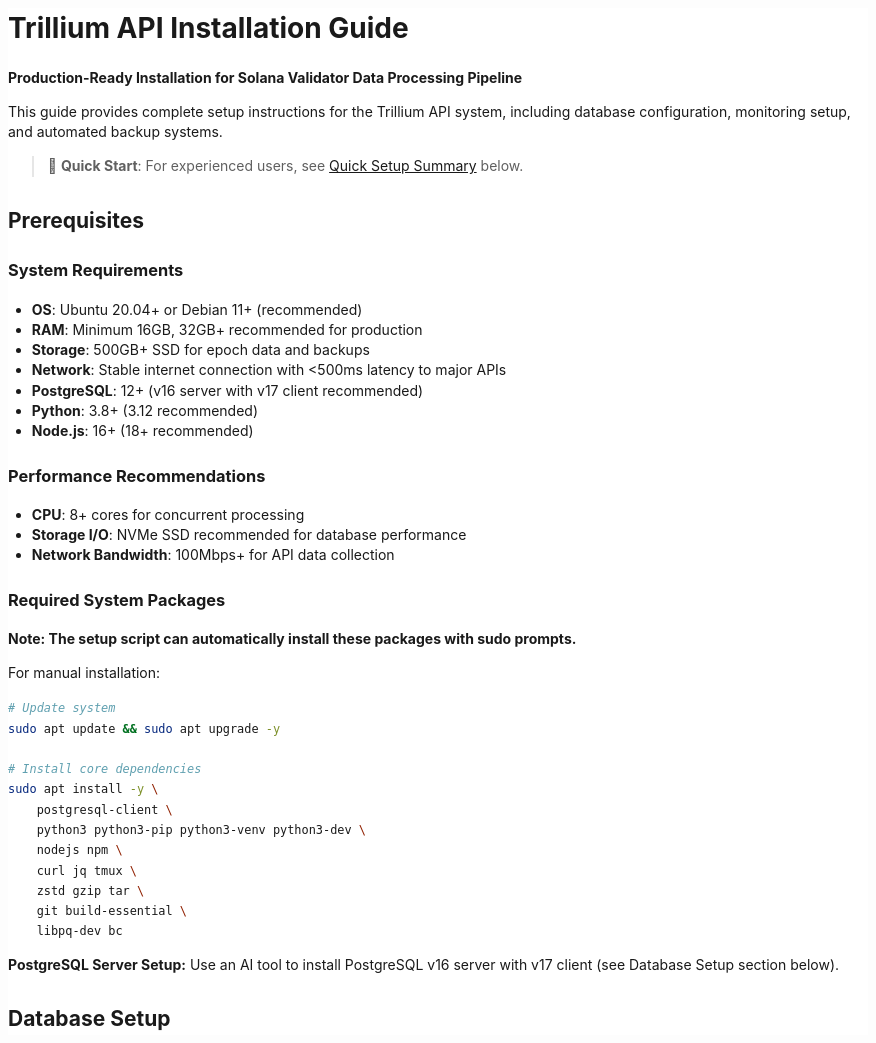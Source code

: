 # Trillium API Installation Guide

**Production-Ready Installation for Solana Validator Data Processing Pipeline**

This guide provides complete setup instructions for the Trillium API system, including database configuration, monitoring setup, and automated backup systems.

> 🚀 **Quick Start**: For experienced users, see [Quick Setup Summary](#quick-setup-summary) below.

## Prerequisites

### System Requirements

- **OS**: Ubuntu 20.04+ or Debian 11+ (recommended)
- **RAM**: Minimum 16GB, 32GB+ recommended for production
- **Storage**: 500GB+ SSD for epoch data and backups
- **Network**: Stable internet connection with <500ms latency to major APIs
- **PostgreSQL**: 12+ (v16 server with v17 client recommended)
- **Python**: 3.8+ (3.12 recommended)
- **Node.js**: 16+ (18+ recommended)

### Performance Recommendations
- **CPU**: 8+ cores for concurrent processing
- **Storage I/O**: NVMe SSD recommended for database performance
- **Network Bandwidth**: 100Mbps+ for API data collection

### Required System Packages

**Note: The setup script can automatically install these packages with sudo prompts.**

For manual installation:
```bash
# Update system
sudo apt update && sudo apt upgrade -y

# Install core dependencies
sudo apt install -y \
    postgresql-client \
    python3 python3-pip python3-venv python3-dev \
    nodejs npm \
    curl jq tmux \
    zstd gzip tar \
    git build-essential \
    libpq-dev bc
```

**PostgreSQL Server Setup:** Use an AI tool to install PostgreSQL v16 server with v17 client (see Database Setup section below).

## Database Setup

